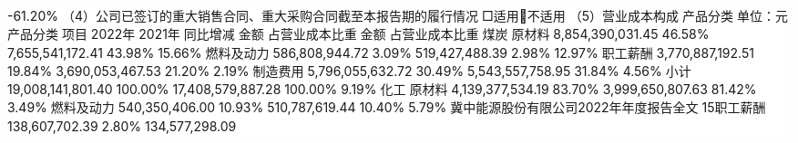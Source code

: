 -61.20%
（4）公司已签订的重大销售合同、重大采购合同截至本报告期的履行情况
□适用不适用
（5）营业成本构成
产品分类
单位：元
产品分类
项目
2022年
2021年
同比增减
金额
占营业成本比重
金额
占营业成本比重
煤炭
原材料
8,854,390,031.45
46.58%
7,655,541,172.41
43.98%
15.66%
燃料及动力
586,808,944.72
3.09%
519,427,488.39
2.98%
12.97%
职工薪酬
3,770,887,192.51
19.84%
3,690,053,467.53
21.20%
2.19%
制造费用
5,796,055,632.72
30.49%
5,543,557,758.95
31.84%
4.56%
小计
19,008,141,801.40
100.00%
17,408,579,887.28
100.00%
9.19%
化工
原材料
4,139,377,534.19
83.70%
3,999,650,807.63
81.42%
3.49%
燃料及动力
540,350,406.00
10.93%
510,787,619.44
10.40%
5.79%
冀中能源股份有限公司2022年年度报告全文
15职工薪酬
138,607,702.39
2.80%
134,577,298.09